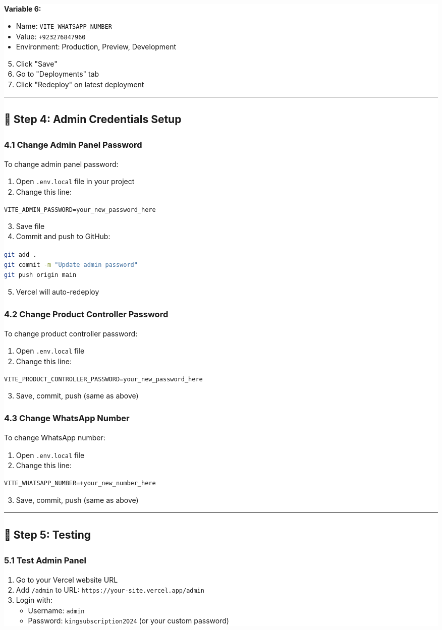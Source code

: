 **Variable 6:**
- Name: `VITE_WHATSAPP_NUMBER`
- Value: `+923276847960`
- Environment: Production, Preview, Development

5. Click "Save"
6. Go to "Deployments" tab
7. Click "Redeploy" on latest deployment

---

## 🔧 Step 4: Admin Credentials Setup

### 4.1 Change Admin Panel Password
To change admin panel password:
1. Open `.env.local` file in your project
2. Change this line:
```
VITE_ADMIN_PASSWORD=your_new_password_here
```
3. Save file
4. Commit and push to GitHub:
```bash
git add .
git commit -m "Update admin password"
git push origin main
```
5. Vercel will auto-redeploy

### 4.2 Change Product Controller Password
To change product controller password:
1. Open `.env.local` file
2. Change this line:
```
VITE_PRODUCT_CONTROLLER_PASSWORD=your_new_password_here
```
3. Save, commit, push (same as above)

### 4.3 Change WhatsApp Number
To change WhatsApp number:
1. Open `.env.local` file
2. Change this line:
```
VITE_WHATSAPP_NUMBER=+your_new_number_here
```
3. Save, commit, push (same as above)

---

## 🧪 Step 5: Testing

### 5.1 Test Admin Panel
1. Go to your Vercel website URL
2. Add `/admin` to URL: `https://your-site.vercel.app/admin`
3. Login with:
   - Username: `admin`
   - Password: `kingsubscription2024` (or your custom password)
